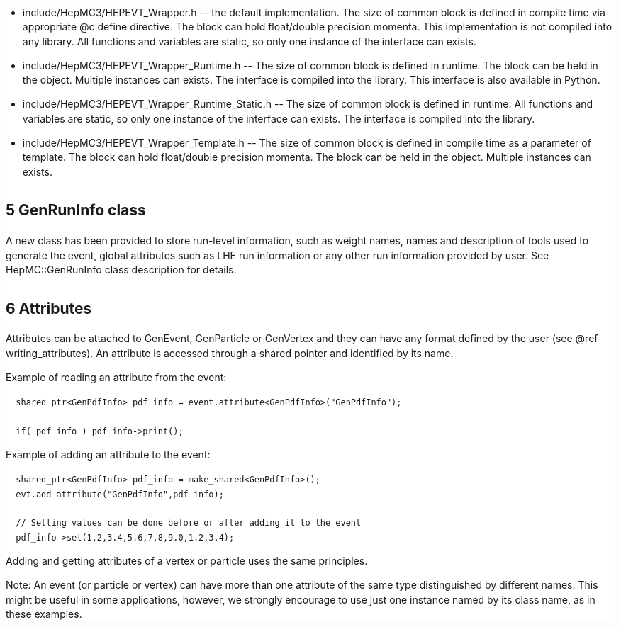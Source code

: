 - include/HepMC3/HEPEVT_Wrapper.h -- the default implementation. The size of common block is defined in
  compile time via appropriate @c define directive. The block can hold float/double precision momenta.
  This implementation is not compiled into any library. All functions and variables are static,
  so only one instance of the interface can exists.

- include/HepMC3/HEPEVT_Wrapper_Runtime.h -- The size of common block is defined in runtime.
  The block can be held in the object. Multiple instances can exists.
  The interface is compiled into the library. This interface is also available in Python.

- include/HepMC3/HEPEVT_Wrapper_Runtime_Static.h -- The size of common block is defined in runtime.
  All functions and variables are static,
  so only one instance of the interface can exists. The interface is compiled into the library.

- include/HepMC3/HEPEVT_Wrapper_Template.h --  The size of common block is defined in compile
  time as a parameter of template. The block can hold float/double precision momenta.
  The block can be held in the object. Multiple instances can exists.


## 5 GenRunInfo class
A new class has been provided to store run-level information, such as
  weight names, names and description of tools used to generate the event,
  global attributes such as LHE run information or any other run information
  provided by user. See HepMC::GenRunInfo class description for details.



## 6 Attributes
Attributes can be attached to GenEvent, GenParticle or GenVertex
  and they can have any format defined by the user
  (see @ref writing_attributes). An attribute is accessed through
  a shared pointer and identified by its name.

Example of reading an attribute from the event:

```
  shared_ptr<GenPdfInfo> pdf_info = event.attribute<GenPdfInfo>("GenPdfInfo");

  if( pdf_info ) pdf_info->print();
```

Example of adding an attribute to the event:

```
  shared_ptr<GenPdfInfo> pdf_info = make_shared<GenPdfInfo>();
  evt.add_attribute("GenPdfInfo",pdf_info);

  // Setting values can be done before or after adding it to the event
  pdf_info->set(1,2,3.4,5.6,7.8,9.0,1.2,3,4);
```

Adding and getting attributes of a vertex or particle uses the same
  principles.

Note: An event (or particle or vertex) can have more than one attribute
    of the same type distinguished by different names. This might be
    useful in some applications, however, we strongly encourage
    to use just one instance named by its class name, as in these
    examples.
